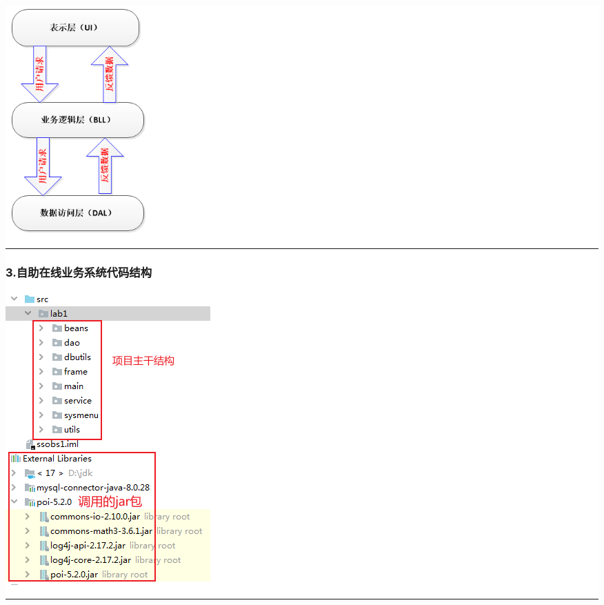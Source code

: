 <img src="imgs/2.png" style="zoom:75%;" />

---

### 3.**自助在线业务系统代码结构**

<img src="imgs/Snipaste_2022-06-12_14-55-18.png" style="zoom:100%;" />

---